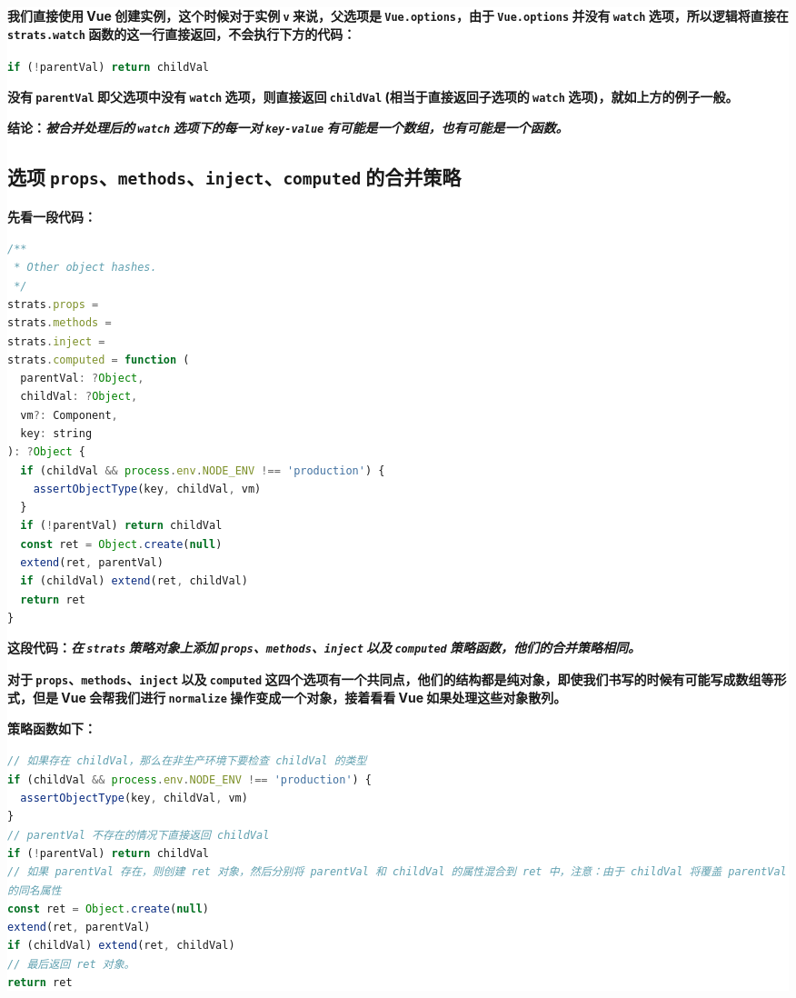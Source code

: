 **我们直接使用 Vue 创建实例，这个时候对于实例 `v` 来说，父选项是 `Vue.options`，由于 `Vue.options` 并没有 `watch` 选项，所以逻辑将直接在 `strats.watch` 函数的这一行直接返回，不会执行下方的代码：**

```javascript
if (!parentVal) return childVal
```

**没有 `parentVal` 即父选项中没有 `watch` 选项，则直接返回 `childVal` (相当于直接返回子选项的 `watch` 选项)，就如上方的例子一般。**

**结论：*被合并处理后的 `watch` 选项下的每一对 `key-value` 有可能是一个数组，也有可能是一个函数。***



## 选项 `props`、`methods`、`inject`、`computed` 的合并策略

**先看一段代码：**

```javascript
/**
 * Other object hashes.
 */
strats.props =
strats.methods =
strats.inject =
strats.computed = function (
  parentVal: ?Object,
  childVal: ?Object,
  vm?: Component,
  key: string
): ?Object {
  if (childVal && process.env.NODE_ENV !== 'production') {
    assertObjectType(key, childVal, vm)
  }
  if (!parentVal) return childVal
  const ret = Object.create(null)
  extend(ret, parentVal)
  if (childVal) extend(ret, childVal)
  return ret
}
```

**这段代码：*在 `strats` 策略对象上添加 `props`、`methods`、`inject` 以及 `computed` 策略函数，他们的合并策略相同。***

**对于 `props`、`methods`、`inject` 以及 `computed` 这四个选项有一个共同点，他们的结构都是纯对象，即使我们书写的时候有可能写成数组等形式，但是 Vue 会帮我们进行 `normalize` 操作变成一个对象，接着看看 Vue 如果处理这些对象散列。**

**策略函数如下：**

```javascript
// 如果存在 childVal，那么在非生产环境下要检查 childVal 的类型
if (childVal && process.env.NODE_ENV !== 'production') {
  assertObjectType(key, childVal, vm)
}
// parentVal 不存在的情况下直接返回 childVal
if (!parentVal) return childVal
// 如果 parentVal 存在，则创建 ret 对象，然后分别将 parentVal 和 childVal 的属性混合到 ret 中，注意：由于 childVal 将覆盖 parentVal 的同名属性
const ret = Object.create(null)
extend(ret, parentVal)
if (childVal) extend(ret, childVal)
// 最后返回 ret 对象。
return ret
```
